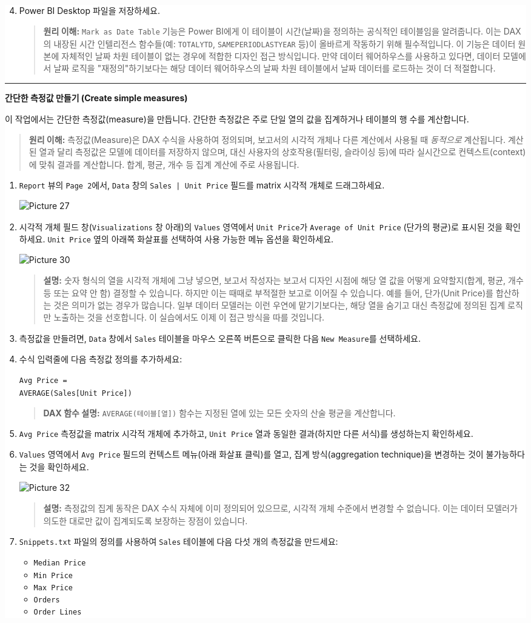 4.  Power BI Desktop 파일을 저장하세요.

    > **원리 이해:** `Mark as Date Table` 기능은 Power BI에게 이 테이블이 시간(날짜)을 정의하는 공식적인 테이블임을 알려줍니다. 이는 DAX의 내장된 시간 인텔리전스 함수들(예: `TOTALYTD`, `SAMEPERIODLASTYEAR` 등)이 올바르게 작동하기 위해 필수적입니다. 이 기능은 데이터 원본에 자체적인 날짜 차원 테이블이 없는 경우에 적합한 디자인 접근 방식입니다. 만약 데이터 웨어하우스를 사용하고 있다면, 데이터 모델에서 날짜 로직을 "재정의"하기보다는 해당 데이터 웨어하우스의 날짜 차원 테이블에서 날짜 데이터를 로드하는 것이 더 적절합니다.

---

**간단한 측정값 만들기 (Create simple measures)**

이 작업에서는 간단한 측정값(measure)을 만듭니다. 간단한 측정값은 주로 단일 열의 값을 집계하거나 테이블의 행 수를 계산합니다.

> **원리 이해:** 측정값(Measure)은 DAX 수식을 사용하여 정의되며, 보고서의 시각적 개체나 다른 계산에서 사용될 때 *동적으로* 계산됩니다. 계산된 열과 달리 측정값은 모델에 데이터를 저장하지 않으며, 대신 사용자의 상호작용(필터링, 슬라이싱 등)에 따라 실시간으로 컨텍스트(context)에 맞춰 결과를 계산합니다. 합계, 평균, 개수 등 집계 계산에 주로 사용됩니다.

1.  `Report` 뷰의 `Page 2`에서, `Data` 창의 `Sales | Unit Price` 필드를 matrix 시각적 개체로 드래그하세요.

    ![Picture 27](https://microsoftlearning.github.io/mslearn-fabric/Instructions/Labs/14-create-dax-calculations_files/image-126.png)

2.  시각적 개체 필드 창(`Visualizations` 창 아래)의 `Values` 영역에서 `Unit Price`가 `Average of Unit Price` (단가의 평균)로 표시된 것을 확인하세요. `Unit Price` 옆의 아래쪽 화살표를 선택하여 사용 가능한 메뉴 옵션을 확인하세요.

    ![Picture 30](https://microsoftlearning.github.io/mslearn-fabric/Instructions/Labs/14-create-dax-calculations_files/image-129.png)

    > **설명:** 숫자 형식의 열을 시각적 개체에 그냥 넣으면, 보고서 작성자는 보고서 디자인 시점에 해당 열 값을 어떻게 요약할지(합계, 평균, 개수 등 또는 요약 안 함) 결정할 수 있습니다. 하지만 이는 때때로 부적절한 보고로 이어질 수 있습니다. 예를 들어, 단가(Unit Price)를 합산하는 것은 의미가 없는 경우가 많습니다. 일부 데이터 모델러는 이런 우연에 맡기기보다는, 해당 열을 숨기고 대신 측정값에 정의된 집계 로직만 노출하는 것을 선호합니다. 이 실습에서도 이제 이 접근 방식을 따를 것입니다.

3.  측정값을 만들려면, `Data` 창에서 `Sales` 테이블을 마우스 오른쪽 버튼으로 클릭한 다음 `New Measure`를 선택하세요.

4.  수식 입력줄에 다음 측정값 정의를 추가하세요:

    ```dax
    Avg Price =
    AVERAGE(Sales[Unit Price])
    ```

    > **DAX 함수 설명:** `AVERAGE(테이블[열])` 함수는 지정된 열에 있는 모든 숫자의 산술 평균을 계산합니다.

5.  `Avg Price` 측정값을 matrix 시각적 개체에 추가하고, `Unit Price` 열과 동일한 결과(하지만 다른 서식)를 생성하는지 확인하세요.

6.  `Values` 영역에서 `Avg Price` 필드의 컨텍스트 메뉴(아래 화살표 클릭)를 열고, 집계 방식(aggregation technique)을 변경하는 것이 불가능하다는 것을 확인하세요.

    ![Picture 32](https://microsoftlearning.github.io/mslearn-fabric/Instructions/Labs/14-create-dax-calculations_files/image-131.png)

    > **설명:** 측정값의 집계 동작은 DAX 수식 자체에 이미 정의되어 있으므로, 시각적 개체 수준에서 변경할 수 없습니다. 이는 데이터 모델러가 의도한 대로만 값이 집계되도록 보장하는 장점이 있습니다.

7.  `Snippets.txt` 파일의 정의를 사용하여 `Sales` 테이블에 다음 다섯 개의 측정값을 만드세요:
    *   `Median Price`
    *   `Min Price`
    *   `Max Price`
    *   `Orders`
    *   `Order Lines`
